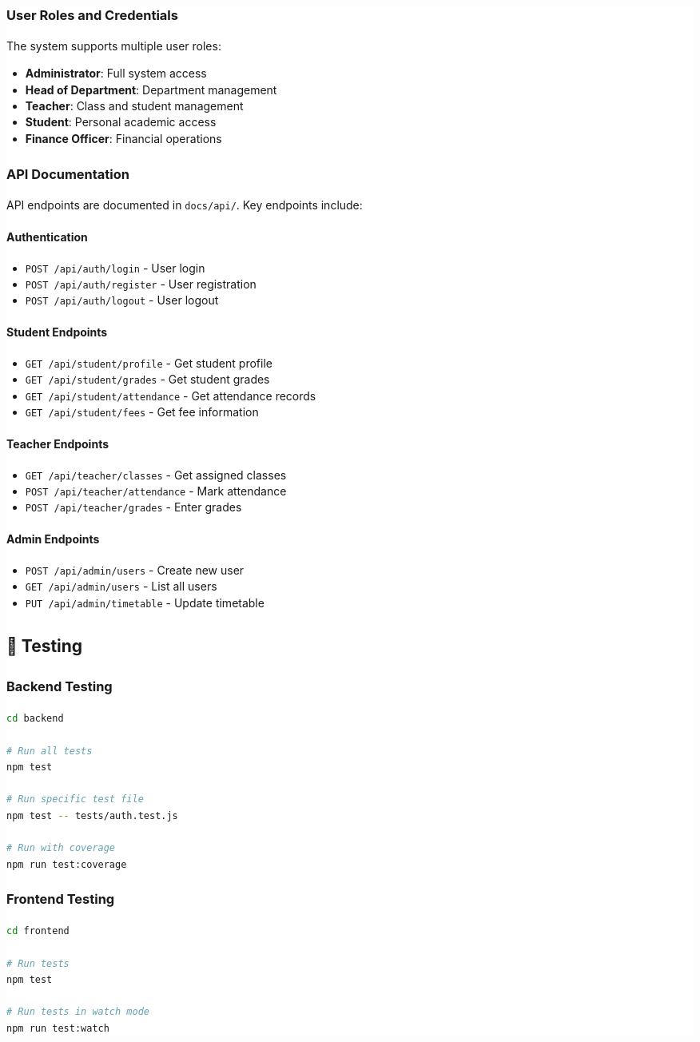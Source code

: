 ### User Roles and Credentials
The system supports multiple user roles:
- **Administrator**: Full system access
- **Head of Department**: Department management
- **Teacher**: Class and student management
- **Student**: Personal academic access
- **Finance Officer**: Financial operations

### API Documentation
API endpoints are documented in `docs/api/`. Key endpoints include:

#### Authentication
- `POST /api/auth/login` - User login
- `POST /api/auth/register` - User registration
- `POST /api/auth/logout` - User logout

#### Student Endpoints
- `GET /api/student/profile` - Get student profile
- `GET /api/student/grades` - Get student grades
- `GET /api/student/attendance` - Get attendance records
- `GET /api/student/fees` - Get fee information

#### Teacher Endpoints
- `GET /api/teacher/classes` - Get assigned classes
- `POST /api/teacher/attendance` - Mark attendance
- `POST /api/teacher/grades` - Enter grades

#### Admin Endpoints
- `POST /api/admin/users` - Create new user
- `GET /api/admin/users` - List all users
- `PUT /api/admin/timetable` - Update timetable

## 🧪 Testing

### Backend Testing
```bash
cd backend

# Run all tests
npm test

# Run specific test file
npm test -- tests/auth.test.js

# Run with coverage
npm run test:coverage
```

### Frontend Testing
```bash
cd frontend

# Run tests
npm test

# Run tests in watch mode
npm run test:watch
```
